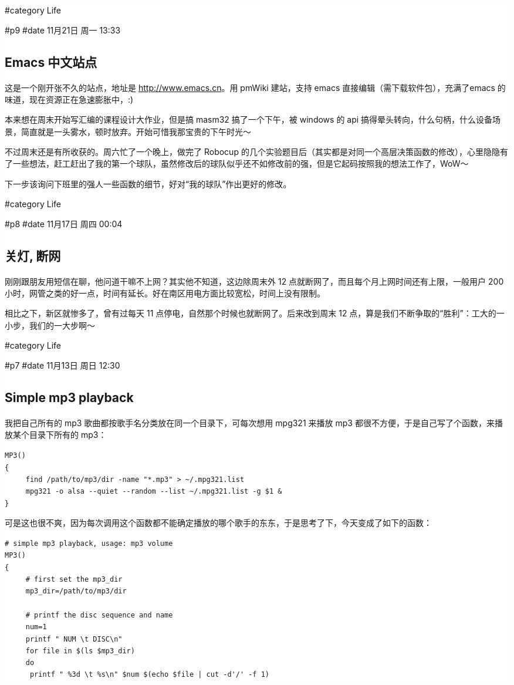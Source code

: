 #category Life





#p9
#date 11月21日 周一 13:33

## Emacs 中文站点

这是一个刚开张不久的站点，地址是 <http://www.emacs.cn>。用 pmWiki 建站，支持 emacs 直接编辑（需下载软件包），充满了emacs 的味道，现在资源正在急速膨胀中，:)

本来想在周末开始写汇编的课程设计大作业，但是搞 masm32 搞了一个下午，被 windows 的 api 搞得晕头转向，什么句柄，什么设备场景，简直就是一头雾水，顿时放弃。开始可惜我那宝贵的下午时光～

不过周末还是有所收获的。周六忙了一个晚上，做完了 Robocup 的几个实验题目后（其实都是对同一个高层决策函数的修改），心里隐隐有了一些想法，赶工赶出了我的第一个球队，虽然修改后的球队似乎还不如修改前的强，但是它起码按照我的想法工作了，WoW～

下一步该询问下班里的强人一些函数的细节，好对“我的球队”作出更好的修改。

#category Life





#p8
#date 11月17日 周四 00:04

## 关灯, 断网

刚刚跟朋友用短信在聊，他问道干嘛不上网？其实他不知道，这边除周末外 12 点就断网了，而且每个月上网时间还有上限，一般用户 200 小时，网管之类的好一点，时间有延长。好在南区用电方面比较宽松，时间上没有限制。

相比之下，新区就惨多了，曾有过每天 11 点停电，自然那个时候也就断网了。后来改到周末 12 点，算是我们不断争取的“胜利”：工大的一小步，我们的一大步啊～

#category Life





#p7
#date 11月13日 周日 12:30

## Simple mp3 playback

我把自己所有的 mp3 歌曲都按歌手名分类放在同一个目录下，可每次想用 mpg321 来播放 mp3 都很不方便，于是自己写了个函数，来播放某个目录下所有的 mp3：

```source
MP3()
{
     find /path/to/mp3/dir -name "*.mp3" > ~/.mpg321.list
     mpg321 -o alsa --quiet --random --list ~/.mpg321.list -g $1 &
}
```

可是这也很不爽，因为每次调用这个函数都不能确定播放的哪个歌手的东东，于是思考了下，今天变成了如下的函数：

```source
# simple mp3 playback, usage: mp3 volume
MP3()
{
     # first set the mp3_dir
     mp3_dir=/path/to/mp3/dir

     # printf the disc sequence and name
     num=1
     printf " NUM \t DISC\n"
     for file in $(ls $mp3_dir)
     do
	  printf " %3d \t %s\n" $num $(echo $file | cut -d'/' -f 1)
```